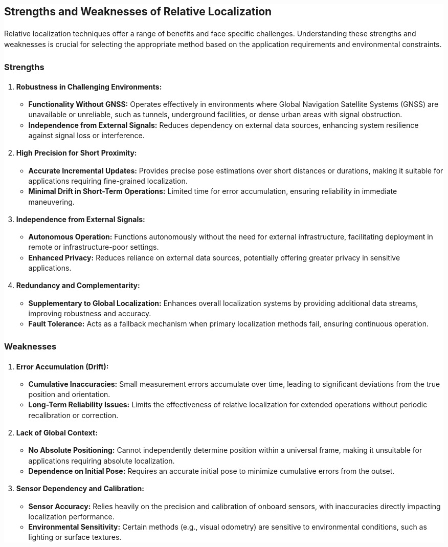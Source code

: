 
## **Strengths and Weaknesses of Relative Localization**

Relative localization techniques offer a range of benefits and face specific challenges. Understanding these strengths and weaknesses is crucial for selecting the appropriate method based on the application requirements and environmental constraints.

### **Strengths**

1. **Robustness in Challenging Environments:**
    - **Functionality Without GNSS:** Operates effectively in environments where Global Navigation Satellite Systems (GNSS) are unavailable or unreliable, such as tunnels, underground facilities, or dense urban areas with signal obstruction.
    - **Independence from External Signals:** Reduces dependency on external data sources, enhancing system resilience against signal loss or interference.

2. **High Precision for Short Proximity:**
    - **Accurate Incremental Updates:** Provides precise pose estimations over short distances or durations, making it suitable for applications requiring fine-grained localization.
    - **Minimal Drift in Short-Term Operations:** Limited time for error accumulation, ensuring reliability in immediate maneuvering.

3. **Independence from External Signals:**
    - **Autonomous Operation:** Functions autonomously without the need for external infrastructure, facilitating deployment in remote or infrastructure-poor settings.
    - **Enhanced Privacy:** Reduces reliance on external data sources, potentially offering greater privacy in sensitive applications.

4. **Redundancy and Complementarity:**
    - **Supplementary to Global Localization:** Enhances overall localization systems by providing additional data streams, improving robustness and accuracy.
    - **Fault Tolerance:** Acts as a fallback mechanism when primary localization methods fail, ensuring continuous operation.

### **Weaknesses**

1. **Error Accumulation (Drift):**
    - **Cumulative Inaccuracies:** Small measurement errors accumulate over time, leading to significant deviations from the true position and orientation.
    - **Long-Term Reliability Issues:** Limits the effectiveness of relative localization for extended operations without periodic recalibration or correction.

2. **Lack of Global Context:**
    - **No Absolute Positioning:** Cannot independently determine position within a universal frame, making it unsuitable for applications requiring absolute localization.
    - **Dependence on Initial Pose:** Requires an accurate initial pose to minimize cumulative errors from the outset.

3. **Sensor Dependency and Calibration:**
    - **Sensor Accuracy:** Relies heavily on the precision and calibration of onboard sensors, with inaccuracies directly impacting localization performance.
    - **Environmental Sensitivity:** Certain methods (e.g., visual odometry) are sensitive to environmental conditions, such as lighting or surface textures.
